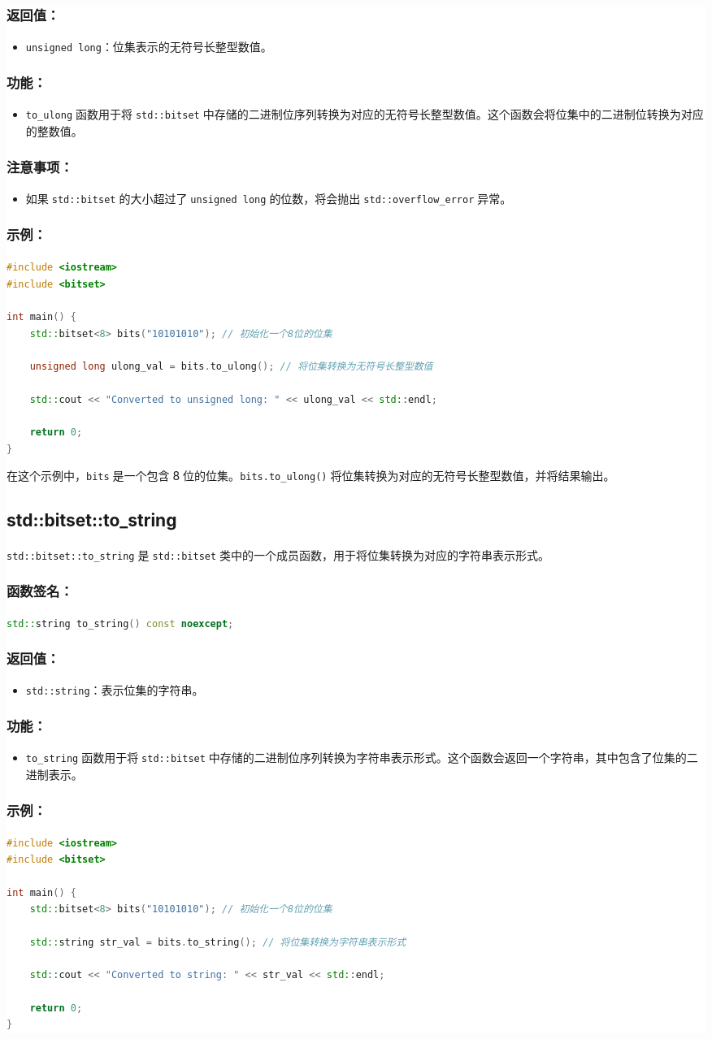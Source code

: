 ### 返回值：

- `unsigned long`：位集表示的无符号长整型数值。

### 功能：

- `to_ulong` 函数用于将 `std::bitset` 中存储的二进制位序列转换为对应的无符号长整型数值。这个函数会将位集中的二进制位转换为对应的整数值。

### 注意事项：

- 如果 `std::bitset` 的大小超过了 `unsigned long` 的位数，将会抛出 `std::overflow_error` 异常。

### 示例：

```cpp
#include <iostream>
#include <bitset>

int main() {
    std::bitset<8> bits("10101010"); // 初始化一个8位的位集

    unsigned long ulong_val = bits.to_ulong(); // 将位集转换为无符号长整型数值

    std::cout << "Converted to unsigned long: " << ulong_val << std::endl;

    return 0;
}
```

在这个示例中，`bits` 是一个包含 8 位的位集。`bits.to_ulong()` 将位集转换为对应的无符号长整型数值，并将结果输出。

## std::bitset::to_string 

`std::bitset::to_string` 是 `std::bitset` 类中的一个成员函数，用于将位集转换为对应的字符串表示形式。

### 函数签名：

```cpp
std::string to_string() const noexcept;
```

### 返回值：

- `std::string`：表示位集的字符串。

### 功能：

- `to_string` 函数用于将 `std::bitset` 中存储的二进制位序列转换为字符串表示形式。这个函数会返回一个字符串，其中包含了位集的二进制表示。

### 示例：

```cpp
#include <iostream>
#include <bitset>

int main() {
    std::bitset<8> bits("10101010"); // 初始化一个8位的位集

    std::string str_val = bits.to_string(); // 将位集转换为字符串表示形式

    std::cout << "Converted to string: " << str_val << std::endl;

    return 0;
}
```
